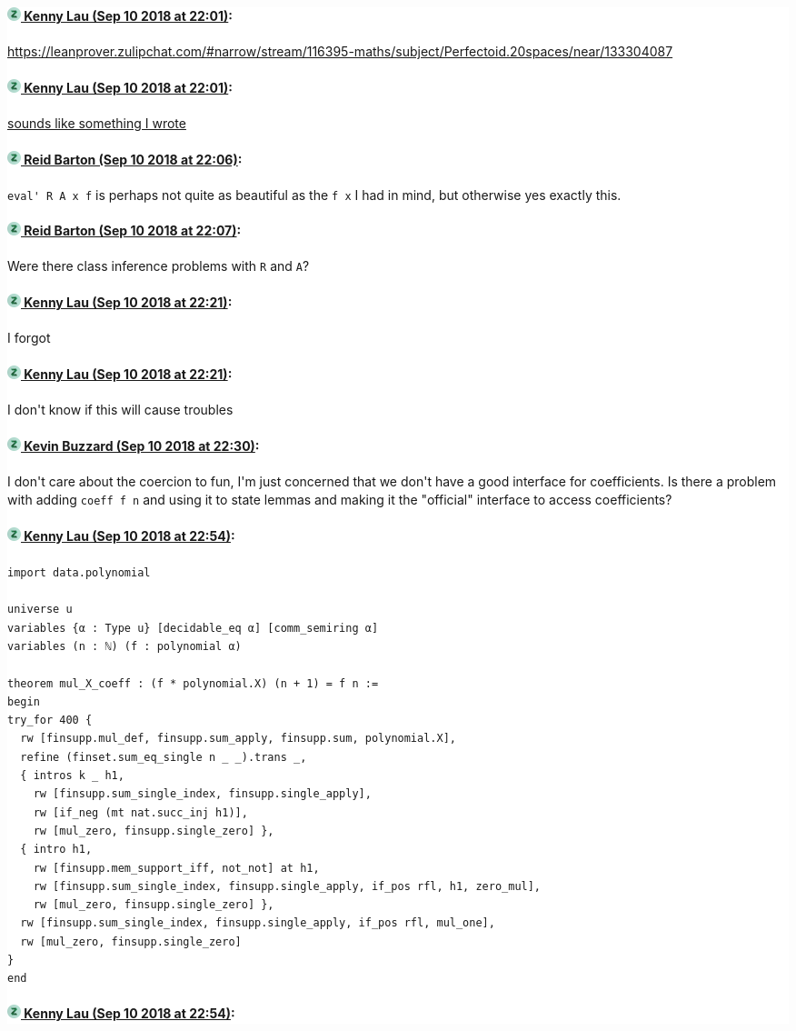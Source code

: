 #### [![Click to go to Zulip](../../assets/img/zulip2.png) Kenny Lau (Sep 10 2018 at 22:01)](https://leanprover.zulipchat.com/#narrow/stream/116395-maths/topic/f%2AX%5En%3D0%20-%3E%20f%3D0/near/133685267):
https://leanprover.zulipchat.com/#narrow/stream/116395-maths/subject/Perfectoid.20spaces/near/133304087

#### [![Click to go to Zulip](../../assets/img/zulip2.png) Kenny Lau (Sep 10 2018 at 22:01)](https://leanprover.zulipchat.com/#narrow/stream/116395-maths/topic/f%2AX%5En%3D0%20-%3E%20f%3D0/near/133685272):
[sounds like something I wrote](https://github.com/kckennylau/Lean/blob/master/polynomial.lean)

#### [![Click to go to Zulip](../../assets/img/zulip2.png) Reid Barton (Sep 10 2018 at 22:06)](https://leanprover.zulipchat.com/#narrow/stream/116395-maths/topic/f%2AX%5En%3D0%20-%3E%20f%3D0/near/133685601):
`eval' R A x f` is perhaps not quite as beautiful as the `f x` I had in mind, but otherwise yes exactly this.

#### [![Click to go to Zulip](../../assets/img/zulip2.png) Reid Barton (Sep 10 2018 at 22:07)](https://leanprover.zulipchat.com/#narrow/stream/116395-maths/topic/f%2AX%5En%3D0%20-%3E%20f%3D0/near/133685627):
Were there class inference problems with `R` and `A`?

#### [![Click to go to Zulip](../../assets/img/zulip2.png) Kenny Lau (Sep 10 2018 at 22:21)](https://leanprover.zulipchat.com/#narrow/stream/116395-maths/topic/f%2AX%5En%3D0%20-%3E%20f%3D0/near/133686431):
I forgot

#### [![Click to go to Zulip](../../assets/img/zulip2.png) Kenny Lau (Sep 10 2018 at 22:21)](https://leanprover.zulipchat.com/#narrow/stream/116395-maths/topic/f%2AX%5En%3D0%20-%3E%20f%3D0/near/133686435):
I don't know if this will cause troubles

#### [![Click to go to Zulip](../../assets/img/zulip2.png) Kevin Buzzard (Sep 10 2018 at 22:30)](https://leanprover.zulipchat.com/#narrow/stream/116395-maths/topic/f%2AX%5En%3D0%20-%3E%20f%3D0/near/133687008):
I don't care about the coercion to fun, I'm just concerned that we don't have a good interface for coefficients. Is there a problem with adding `coeff f n` and using it to state lemmas and making it the "official" interface to access coefficients?

#### [![Click to go to Zulip](../../assets/img/zulip2.png) Kenny Lau (Sep 10 2018 at 22:54)](https://leanprover.zulipchat.com/#narrow/stream/116395-maths/topic/f%2AX%5En%3D0%20-%3E%20f%3D0/near/133688234):
```lean
import data.polynomial

universe u
variables {α : Type u} [decidable_eq α] [comm_semiring α]
variables (n : ℕ) (f : polynomial α)

theorem mul_X_coeff : (f * polynomial.X) (n + 1) = f n :=
begin
try_for 400 {
  rw [finsupp.mul_def, finsupp.sum_apply, finsupp.sum, polynomial.X],
  refine (finset.sum_eq_single n _ _).trans _,
  { intros k _ h1,
    rw [finsupp.sum_single_index, finsupp.single_apply],
    rw [if_neg (mt nat.succ_inj h1)],
    rw [mul_zero, finsupp.single_zero] },
  { intro h1,
    rw [finsupp.mem_support_iff, not_not] at h1,
    rw [finsupp.sum_single_index, finsupp.single_apply, if_pos rfl, h1, zero_mul],
    rw [mul_zero, finsupp.single_zero] },
  rw [finsupp.sum_single_index, finsupp.single_apply, if_pos rfl, mul_one],
  rw [mul_zero, finsupp.single_zero]
}
end
```

#### [![Click to go to Zulip](../../assets/img/zulip2.png) Kenny Lau (Sep 10 2018 at 22:54)](https://leanprover.zulipchat.com/#narrow/stream/116395-maths/topic/f%2AX%5En%3D0%20-%3E%20f%3D0/near/133688239):